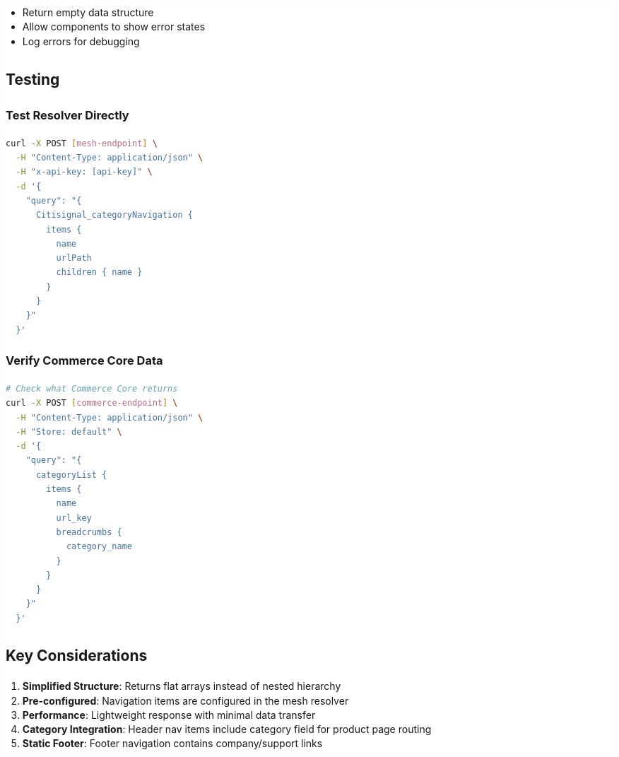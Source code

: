 - Return empty data structure
- Allow components to show error states
- Log errors for debugging

## Testing

### Test Resolver Directly

```bash
curl -X POST [mesh-endpoint] \
  -H "Content-Type: application/json" \
  -H "x-api-key: [api-key]" \
  -d '{
    "query": "{
      Citisignal_categoryNavigation {
        items {
          name
          urlPath
          children { name }
        }
      }
    }"
  }'
```

### Verify Commerce Core Data

```bash
# Check what Commerce Core returns
curl -X POST [commerce-endpoint] \
  -H "Content-Type: application/json" \
  -H "Store: default" \
  -d '{
    "query": "{
      categoryList {
        items {
          name
          url_key
          breadcrumbs {
            category_name
          }
        }
      }
    }"
  }'
```

## Key Considerations

1. **Simplified Structure**: Returns flat arrays instead of nested hierarchy
2. **Pre-configured**: Navigation items are configured in the mesh resolver
3. **Performance**: Lightweight response with minimal data transfer
4. **Category Integration**: Header nav items include category field for product page routing
5. **Static Footer**: Footer navigation contains company/support links
